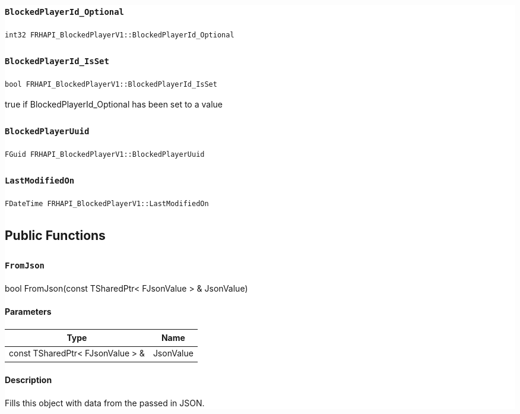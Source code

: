 

### `BlockedPlayerId_Optional` <a id="structFRHAPI__BlockedPlayerV1_1a2c0a8dc3a7a9c10eebed6a6ec6566199"></a>

`int32 FRHAPI_BlockedPlayerV1::BlockedPlayerId_Optional`






### `BlockedPlayerId_IsSet` <a id="structFRHAPI__BlockedPlayerV1_1a54dbc01c6c7e00ac91846fece6f7d104"></a>

`bool FRHAPI_BlockedPlayerV1::BlockedPlayerId_IsSet`

true if BlockedPlayerId_Optional has been set to a value




### `BlockedPlayerUuid` <a id="structFRHAPI__BlockedPlayerV1_1a5d4cb32109c33c54a9f78b78051d1f7b"></a>

`FGuid FRHAPI_BlockedPlayerV1::BlockedPlayerUuid`






### `LastModifiedOn` <a id="structFRHAPI__BlockedPlayerV1_1a0dd41d0ff26e497bc7c0296d8427b77f"></a>

`FDateTime FRHAPI_BlockedPlayerV1::LastModifiedOn`







## Public Functions



### `FromJson` <a id="structFRHAPI__BlockedPlayerV1_1a6f64351fbbc1c96c9826085b98d384a9"></a>

bool FromJson(const TSharedPtr< FJsonValue > & JsonValue)

#### Parameters

| Type | Name |
|------|------|
|const TSharedPtr< FJsonValue > &|JsonValue|

#### Description

Fills this object with data from the passed in JSON.

